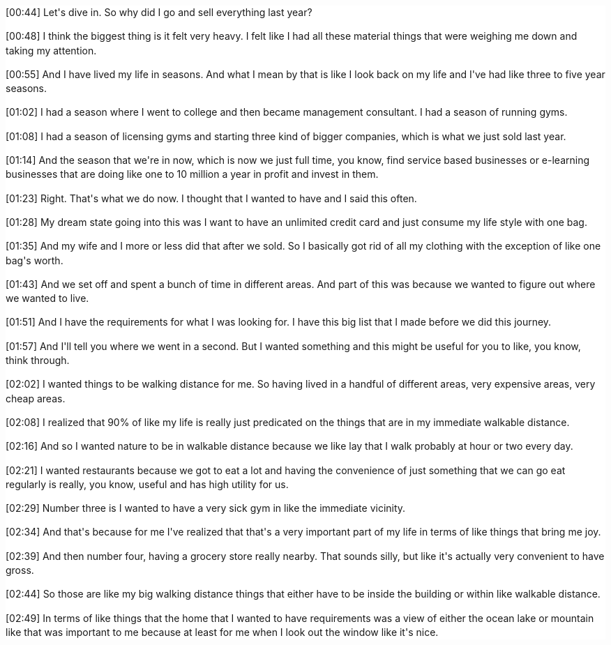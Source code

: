 [00:44] Let's dive in. So why did I go and sell everything last year?

[00:48] I think the biggest thing is it felt very heavy. I felt like I had all these material things that were weighing me down and taking my attention.

[00:55] And I have lived my life in seasons. And what I mean by that is like I look back on my life and I've had like three to five year seasons.

[01:02] I had a season where I went to college and then became management consultant. I had a season of running gyms.

[01:08] I had a season of licensing gyms and starting three kind of bigger companies, which is what we just sold last year.

[01:14] And the season that we're in now, which is now we just full time, you know, find service based businesses or e-learning businesses that are doing like one to 10 million a year in profit and invest in them.

[01:23] Right. That's what we do now. I thought that I wanted to have and I said this often.

[01:28] My dream state going into this was I want to have an unlimited credit card and just consume my life style with one bag.

[01:35] And my wife and I more or less did that after we sold. So I basically got rid of all my clothing with the exception of like one bag's worth.

[01:43] And we set off and spent a bunch of time in different areas. And part of this was because we wanted to figure out where we wanted to live.

[01:51] And I have the requirements for what I was looking for. I have this big list that I made before we did this journey.

[01:57] And I'll tell you where we went in a second. But I wanted something and this might be useful for you to like, you know, think through.

[02:02] I wanted things to be walking distance for me. So having lived in a handful of different areas, very expensive areas, very cheap areas.

[02:08] I realized that 90% of like my life is really just predicated on the things that are in my immediate walkable distance.

[02:16] And so I wanted nature to be in walkable distance because we like lay that I walk probably at hour or two every day.

[02:21] I wanted restaurants because we got to eat a lot and having the convenience of just something that we can go eat regularly is really, you know, useful and has high utility for us.

[02:29] Number three is I wanted to have a very sick gym in like the immediate vicinity.

[02:34] And that's because for me I've realized that that's a very important part of my life in terms of like things that bring me joy.

[02:39] And then number four, having a grocery store really nearby. That sounds silly, but like it's actually very convenient to have gross.

[02:44] So those are like my big walking distance things that either have to be inside the building or within like walkable distance.

[02:49] In terms of like things that the home that I wanted to have requirements was a view of either the ocean lake or mountain like that was important to me because at least for me when I look out the window like it's nice.
